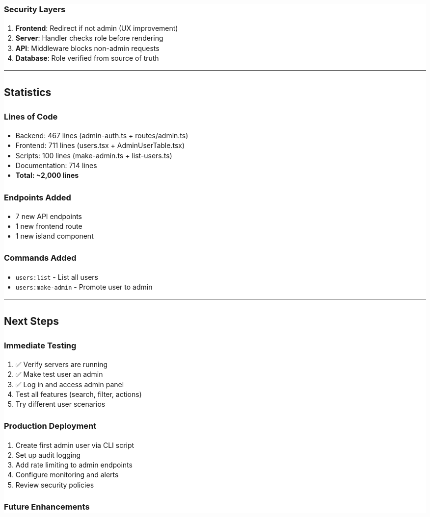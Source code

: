 ### Security Layers

1. **Frontend**: Redirect if not admin (UX improvement)
2. **Server**: Handler checks role before rendering
3. **API**: Middleware blocks non-admin requests
4. **Database**: Role verified from source of truth

---

## Statistics

### Lines of Code

- Backend: 467 lines (admin-auth.ts + routes/admin.ts)
- Frontend: 711 lines (users.tsx + AdminUserTable.tsx)
- Scripts: 100 lines (make-admin.ts + list-users.ts)
- Documentation: 714 lines
- **Total: ~2,000 lines**

### Endpoints Added

- 7 new API endpoints
- 1 new frontend route
- 1 new island component

### Commands Added

- `users:list` - List all users
- `users:make-admin` - Promote user to admin

---

## Next Steps

### Immediate Testing

1. ✅ Verify servers are running
2. ✅ Make test user an admin
3. ✅ Log in and access admin panel
4. Test all features (search, filter, actions)
5. Try different user scenarios

### Production Deployment

1. Create first admin user via CLI script
2. Set up audit logging
3. Add rate limiting to admin endpoints
4. Configure monitoring and alerts
5. Review security policies

### Future Enhancements
